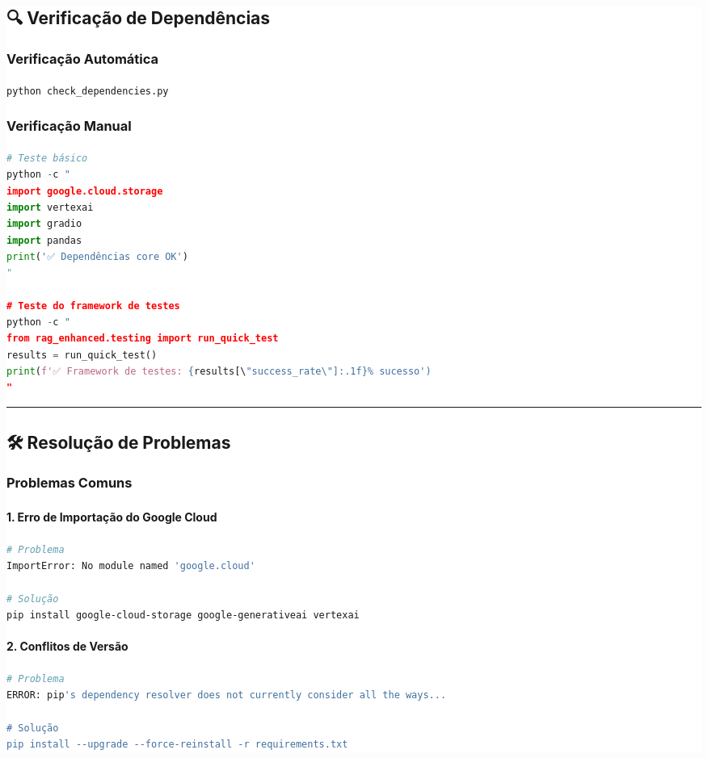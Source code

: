 
## 🔍 Verificação de Dependências

### Verificação Automática
```bash
python check_dependencies.py
```

### Verificação Manual
```python
# Teste básico
python -c "
import google.cloud.storage
import vertexai
import gradio
import pandas
print('✅ Dependências core OK')
"

# Teste do framework de testes
python -c "
from rag_enhanced.testing import run_quick_test
results = run_quick_test()
print(f'✅ Framework de testes: {results[\"success_rate\"]:.1f}% sucesso')
"
```

---

## 🛠️ Resolução de Problemas

### Problemas Comuns

#### 1. **Erro de Importação do Google Cloud**
```bash
# Problema
ImportError: No module named 'google.cloud'

# Solução
pip install google-cloud-storage google-generativeai vertexai
```

#### 2. **Conflitos de Versão**
```bash
# Problema
ERROR: pip's dependency resolver does not currently consider all the ways...

# Solução
pip install --upgrade --force-reinstall -r requirements.txt
```
